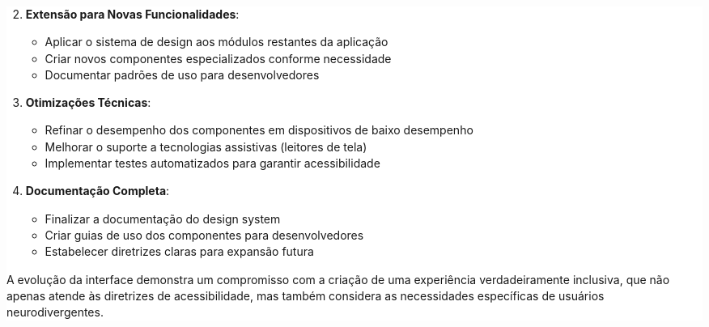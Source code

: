 2. **Extensão para Novas Funcionalidades**:
   - Aplicar o sistema de design aos módulos restantes da aplicação
   - Criar novos componentes especializados conforme necessidade
   - Documentar padrões de uso para desenvolvedores

3. **Otimizações Técnicas**:
   - Refinar o desempenho dos componentes em dispositivos de baixo desempenho
   - Melhorar o suporte a tecnologias assistivas (leitores de tela)
   - Implementar testes automatizados para garantir acessibilidade

4. **Documentação Completa**:
   - Finalizar a documentação do design system
   - Criar guias de uso dos componentes para desenvolvedores
   - Estabelecer diretrizes claras para expansão futura

A evolução da interface demonstra um compromisso com a criação de uma experiência verdadeiramente inclusiva, que não apenas atende às diretrizes de acessibilidade, mas também considera as necessidades específicas de usuários neurodivergentes. 
